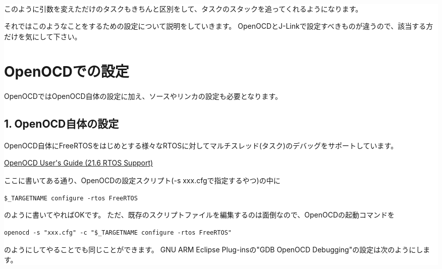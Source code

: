 このように引数を変えただけのタスクもきちんと区別をして、タスクのスタックを追ってくれるようになります。

それではこのようなことをするための設定について説明をしていきます。
OpenOCDとJ-Linkで設定すべきものが違うので、該当する方だけを気にして下さい。

# OpenOCDでの設定
OpenOCDではOpenOCD自体の設定に加え、ソースやリンカの設定も必要となります。

## 1. OpenOCD自体の設定
OpenOCD自体にFreeRTOSをはじめとする様々なRTOSに対してマルチスレッド(タスク)のデバッグをサポートしています。

[OpenOCD User's Guide (21.6 RTOS Support)](http://openocd.org/doc/html/GDB-and-OpenOCD.html)

ここに書いてある通り、OpenOCDの設定スクリプト(-s xxx.cfgで指定するやつ)の中に

```
$_TARGETNAME configure -rtos FreeRTOS
```

のように書いてやればOKです。
ただ、既存のスクリプトファイルを編集するのは面倒なので、OpenOCDの起動コマンドを

```
openocd -s "xxx.cfg" -c "$_TARGETNAME configure -rtos FreeRTOS"
```

のようにしてやることでも同じことができます。
GNU ARM Eclipse Plug-insの"GDB OpenOCD Debugging"の設定は次のようにします。
